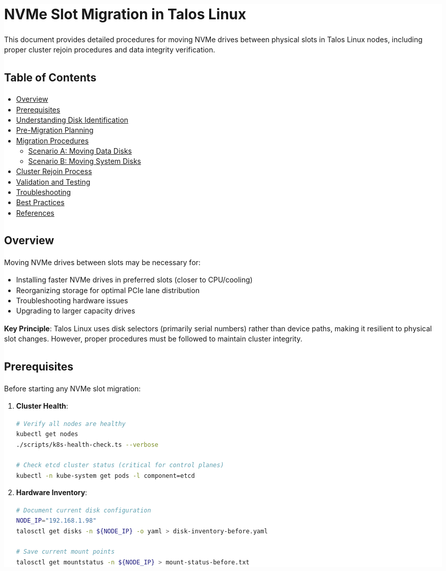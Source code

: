 # NVMe Slot Migration in Talos Linux

This document provides detailed procedures for moving NVMe drives between physical slots in Talos Linux nodes, including proper cluster rejoin procedures and data integrity verification.

## Table of Contents

- [Overview](#overview)
- [Prerequisites](#prerequisites)
- [Understanding Disk Identification](#understanding-disk-identification)
- [Pre-Migration Planning](#pre-migration-planning)
- [Migration Procedures](#migration-procedures)
  - [Scenario A: Moving Data Disks](#scenario-a-moving-data-disks)
  - [Scenario B: Moving System Disks](#scenario-b-moving-system-disks)
- [Cluster Rejoin Process](#cluster-rejoin-process)
- [Validation and Testing](#validation-and-testing)
- [Troubleshooting](#troubleshooting)
- [Best Practices](#best-practices)
- [References](#references)

## Overview

Moving NVMe drives between slots may be necessary for:
- Installing faster NVMe drives in preferred slots (closer to CPU/cooling)
- Reorganizing storage for optimal PCIe lane distribution
- Troubleshooting hardware issues
- Upgrading to larger capacity drives

**Key Principle**: Talos Linux uses disk selectors (primarily serial numbers) rather than device paths, making it resilient to physical slot changes. However, proper procedures must be followed to maintain cluster integrity.

## Prerequisites

Before starting any NVMe slot migration:

1. **Cluster Health**:
   ```bash
   # Verify all nodes are healthy
   kubectl get nodes
   ./scripts/k8s-health-check.ts --verbose
   
   # Check etcd cluster status (critical for control planes)
   kubectl -n kube-system get pods -l component=etcd
   ```

2. **Hardware Inventory**:
   ```bash
   # Document current disk configuration
   NODE_IP="192.168.1.98"
   talosctl get disks -n ${NODE_IP} -o yaml > disk-inventory-before.yaml
   
   # Save current mount points
   talosctl get mountstatus -n ${NODE_IP} > mount-status-before.txt
   ```
